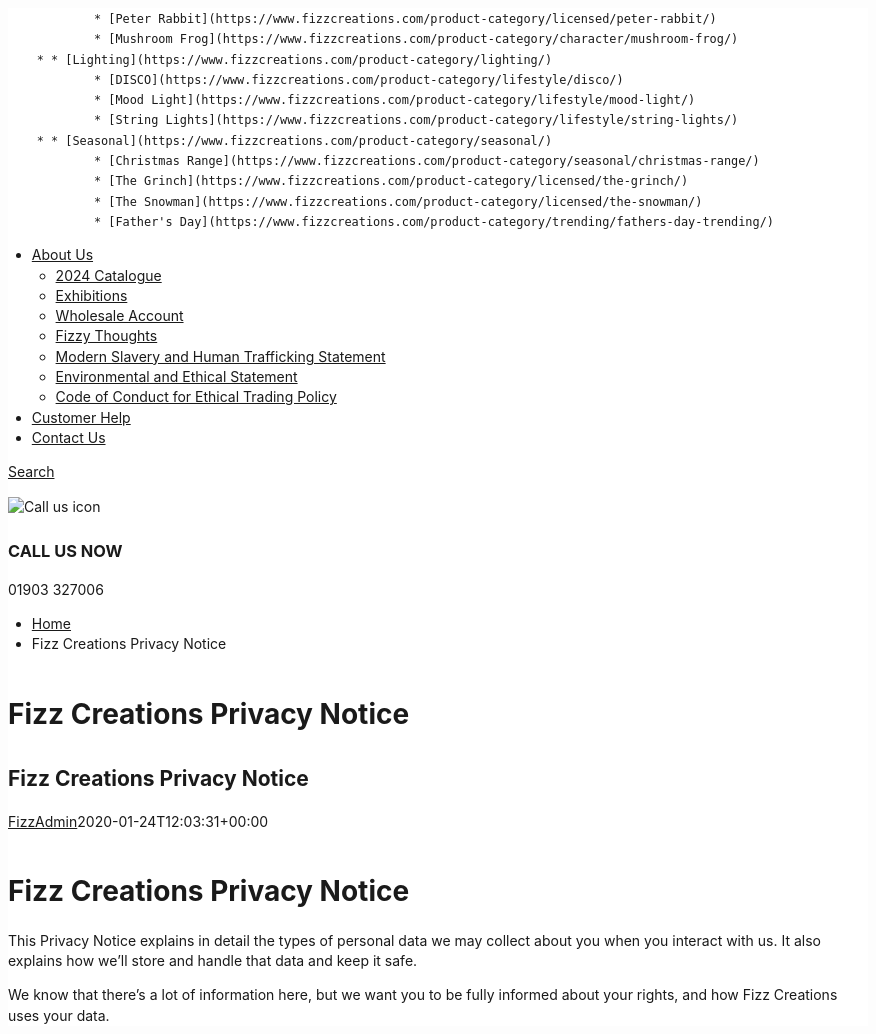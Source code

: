                 * [Peter Rabbit](https://www.fizzcreations.com/product-category/licensed/peter-rabbit/)
                * [Mushroom Frog](https://www.fizzcreations.com/product-category/character/mushroom-frog/)
        * * [Lighting](https://www.fizzcreations.com/product-category/lighting/)
                * [DISCO](https://www.fizzcreations.com/product-category/lifestyle/disco/)
                * [Mood Light](https://www.fizzcreations.com/product-category/lifestyle/mood-light/)
                * [String Lights](https://www.fizzcreations.com/product-category/lifestyle/string-lights/)
        * * [Seasonal](https://www.fizzcreations.com/product-category/seasonal/)
                * [Christmas Range](https://www.fizzcreations.com/product-category/seasonal/christmas-range/)
                * [The Grinch](https://www.fizzcreations.com/product-category/licensed/the-grinch/)
                * [The Snowman](https://www.fizzcreations.com/product-category/licensed/the-snowman/)
                * [Father's Day](https://www.fizzcreations.com/product-category/trending/fathers-day-trending/)
* [About Us](https://www.fizzcreations.com/about-us/)
    * [2024 Catalogue](https://www.fizzcreations.com/2023-catalogue/)
    * [Exhibitions](https://www.fizzcreations.com/exhibitions/)
    * [Wholesale Account](https://www.fizzcreations.com/my-account/)
    * [Fizzy Thoughts](https://www.fizzcreations.com/blog/)
    * [Modern Slavery and Human Trafficking Statement](https://www.fizzcreations.com/modern-slavery-and-human-trafficking-statement/)
    * [Environmental and Ethical Statement](https://www.fizzcreations.com/environmental-and-ethical-statement/)
    * [Code of Conduct for Ethical Trading Policy](https://www.fizzcreations.com/code-of-conduct-for-ethical-trading-policy/)
* [Customer Help](https://www.fizzcreations.com/customer-help/)
* [Contact Us](https://www.fizzcreations.com/contact-us/)

[Search](#)

 

![Call us icon](https://www.fizzcreations.com/wp-content/uploads/2019/10/shop13_header_phone.png)

### CALL US NOW

01903 327006

[](https://www.fizzcreations.com/my-account/ "My Account")

* [Home](https://www.fizzcreations.com/ "Go to Home Page")
* Fizz Creations Privacy Notice

Fizz Creations Privacy Notice
=============================

Fizz Creations Privacy Notice
-----------------------------

[FizzAdmin](https://www.fizzcreations.com/author/fizzmaster/ "Posts by FizzAdmin")2020-01-24T12:03:31+00:00

**Fizz Creations Privacy Notice**
=================================

This Privacy Notice explains in detail the types of personal data we may collect about you when you interact with us. It also explains how we’ll store and handle that data and keep it safe.

We know that there’s a lot of information here, but we want you to be fully informed about your rights, and how Fizz Creations uses your data.
